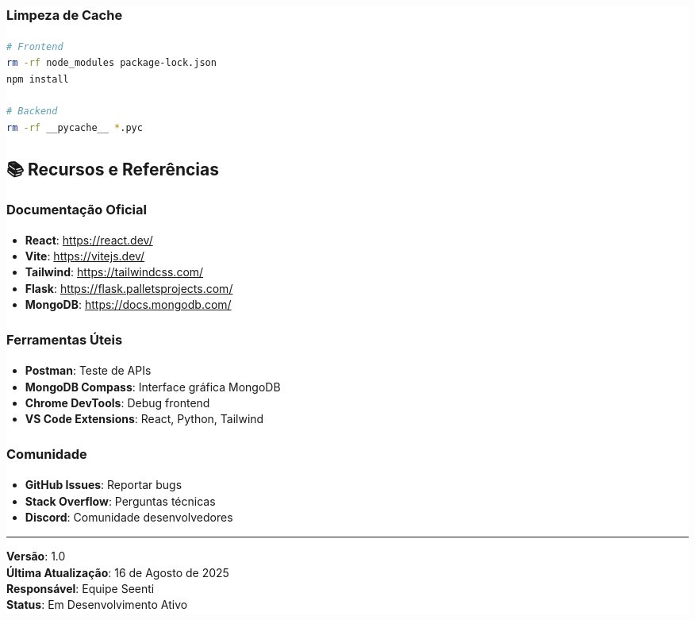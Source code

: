 ### **Limpeza de Cache**
```bash
# Frontend
rm -rf node_modules package-lock.json
npm install

# Backend
rm -rf __pycache__ *.pyc
```

## 📚 **Recursos e Referências**

### **Documentação Oficial**
- **React**: https://react.dev/
- **Vite**: https://vitejs.dev/
- **Tailwind**: https://tailwindcss.com/
- **Flask**: https://flask.palletsprojects.com/
- **MongoDB**: https://docs.mongodb.com/

### **Ferramentas Úteis**
- **Postman**: Teste de APIs
- **MongoDB Compass**: Interface gráfica MongoDB
- **Chrome DevTools**: Debug frontend
- **VS Code Extensions**: React, Python, Tailwind

### **Comunidade**
- **GitHub Issues**: Reportar bugs
- **Stack Overflow**: Perguntas técnicas
- **Discord**: Comunidade desenvolvedores

---

**Versão**: 1.0  
**Última Atualização**: 16 de Agosto de 2025  
**Responsável**: Equipe Seenti  
**Status**: Em Desenvolvimento Ativo


